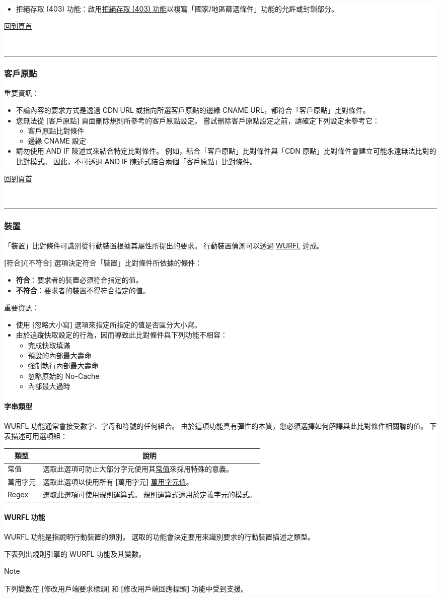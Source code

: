 - 拒絕存取 (403) 功能：啟用[拒絕存取 (403) 功能](cdn-rules-engine-reference-features.md#deny-access-403)以複寫「國家/地區篩選條件」功能的允許或封鎖部分。

[回到頁首](#match-conditions-for-the-azure-cdn-rules-engine)

</br>

---
### <a name="customer-origin"></a>客戶原點

重要資訊： 
- 不論內容的要求方式是透過 CDN URL 或指向所選客戶原點的邊緣 CNAME URL，都符合「客戶原點」比對條件。
- 您無法從 [客戶原點] 頁面刪除規則所參考的客戶原點設定。 嘗試刪除客戶原點設定之前，請確定下列設定未參考它：
  - 客戶原點比對條件
  - 邊緣 CNAME 設定
- 請勿使用 AND IF 陳述式來結合特定比對條件。 例如，結合「客戶原點」比對條件與「CDN 原點」比對條件會建立可能永遠無法比對的比對模式。 因此，不可透過 AND IF 陳述式結合兩個「客戶原點」比對條件。

[回到頁首](#match-conditions-for-the-azure-cdn-rules-engine)

</br>

---
### <a name="device"></a>裝置

「裝置」比對條件可識別從行動裝置根據其屬性所提出的要求。 行動裝置偵測可以透過 [WURFL](http://wurfl.sourceforge.net/) 達成。 

[符合]/[不符合] 選項決定符合「裝置」比對條件所依據的條件：
- **符合**：要求者的裝置必須符合指定的值。 
- **不符合**：要求者的裝置不得符合指定的值。

重要資訊：

- 使用 [忽略大小寫] 選項來指定所指定的值是否區分大小寫。
- 由於追蹤快取設定的行為，因而導致此比對條件與下列功能不相容：
  - 完成快取填滿
  - 預設的內部最大壽命
  - 強制執行內部最大壽命
  - 忽略原始的 No-Cache
  - 內部最大過時

#### <a name="string-type"></a>字串類型
WURFL 功能通常會接受數字、字母和符號的任何組合。 由於這項功能具有彈性的本質，您必須選擇如何解譯與此比對條件相關聯的值。 下表描述可用選項組：

類型     | 說明
---------|------------
常值  | 選取此選項可防止大部分字元使用其[常值](cdn-rules-engine-reference.md#literal-values)來採用特殊的意義。
萬用字元 | 選取此選項以使用所有 [萬用字元] [萬用字元值](cdn-rules-engine-reference.md#wildcard-values)。
Regex    | 選取此選項可使用[規則運算式](cdn-rules-engine-reference.md#regular-expressions)。 規則運算式適用於定義字元的模式。

#### <a name="wurfl-capabilities"></a>WURFL 功能
WURFL 功能是指說明行動裝置的類別。 選取的功能會決定要用來識別要求的行動裝置描述之類型。

下表列出規則引擎的 WURFL 功能及其變數。
<br>
> [!NOTE] 
> 下列變數在 [修改用戶端要求標頭] 和 [修改用戶端回應標頭] 功能中受到支援。
